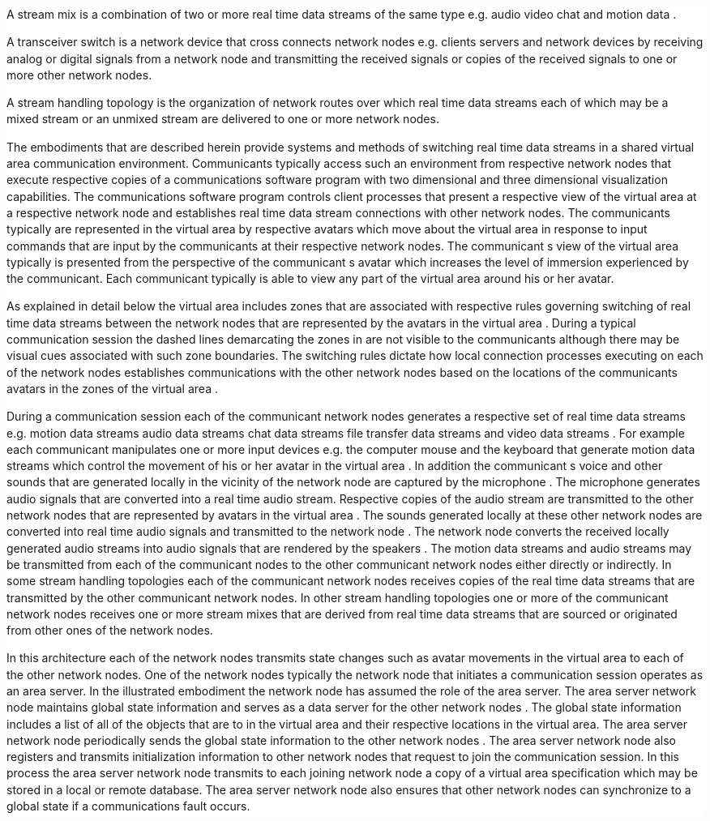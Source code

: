A stream mix is a combination of two or more real time data streams of the same type e.g. audio video chat and motion data .

A transceiver switch is a network device that cross connects network nodes e.g. clients servers and network devices by receiving analog or digital signals from a network node and transmitting the received signals or copies of the received signals to one or more other network nodes.

A stream handling topology is the organization of network routes over which real time data streams each of which may be a mixed stream or an unmixed stream are delivered to one or more network nodes.

The embodiments that are described herein provide systems and methods of switching real time data streams in a shared virtual area communication environment. Communicants typically access such an environment from respective network nodes that execute respective copies of a communications software program with two dimensional and three dimensional visualization capabilities. The communications software program controls client processes that present a respective view of the virtual area at a respective network node and establishes real time data stream connections with other network nodes. The communicants typically are represented in the virtual area by respective avatars which move about the virtual area in response to input commands that are input by the communicants at their respective network nodes. The communicant s view of the virtual area typically is presented from the perspective of the communicant s avatar which increases the level of immersion experienced by the communicant. Each communicant typically is able to view any part of the virtual area around his or her avatar.

As explained in detail below the virtual area includes zones that are associated with respective rules governing switching of real time data streams between the network nodes that are represented by the avatars in the virtual area . During a typical communication session the dashed lines demarcating the zones in are not visible to the communicants although there may be visual cues associated with such zone boundaries. The switching rules dictate how local connection processes executing on each of the network nodes establishes communications with the other network nodes based on the locations of the communicants avatars in the zones of the virtual area .

During a communication session each of the communicant network nodes generates a respective set of real time data streams e.g. motion data streams audio data streams chat data streams file transfer data streams and video data streams . For example each communicant manipulates one or more input devices e.g. the computer mouse and the keyboard that generate motion data streams which control the movement of his or her avatar in the virtual area . In addition the communicant s voice and other sounds that are generated locally in the vicinity of the network node are captured by the microphone . The microphone generates audio signals that are converted into a real time audio stream. Respective copies of the audio stream are transmitted to the other network nodes that are represented by avatars in the virtual area . The sounds generated locally at these other network nodes are converted into real time audio signals and transmitted to the network node . The network node converts the received locally generated audio streams into audio signals that are rendered by the speakers . The motion data streams and audio streams may be transmitted from each of the communicant nodes to the other communicant network nodes either directly or indirectly. In some stream handling topologies each of the communicant network nodes receives copies of the real time data streams that are transmitted by the other communicant network nodes. In other stream handling topologies one or more of the communicant network nodes receives one or more stream mixes that are derived from real time data streams that are sourced or originated from other ones of the network nodes.

In this architecture each of the network nodes transmits state changes such as avatar movements in the virtual area to each of the other network nodes. One of the network nodes typically the network node that initiates a communication session operates as an area server. In the illustrated embodiment the network node has assumed the role of the area server. The area server network node maintains global state information and serves as a data server for the other network nodes . The global state information includes a list of all of the objects that are to in the virtual area and their respective locations in the virtual area. The area server network node periodically sends the global state information to the other network nodes . The area server network node also registers and transmits initialization information to other network nodes that request to join the communication session. In this process the area server network node transmits to each joining network node a copy of a virtual area specification which may be stored in a local or remote database. The area server network node also ensures that other network nodes can synchronize to a global state if a communications fault occurs.
